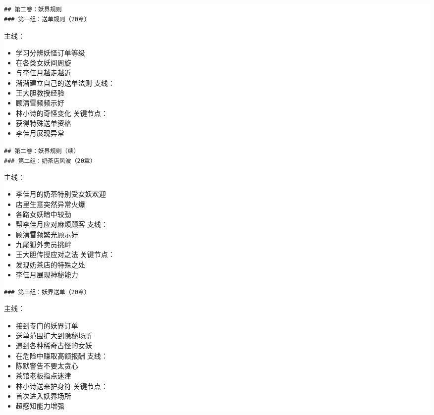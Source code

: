 ```
## 第二卷：妖界规则
### 第一组：送单规则（20章）
```

主线：

- 学习分辨妖怪订单等级
- 在各类女妖间周旋
- 与李佳月越走越近
- 渐渐建立自己的送单法则
  支线：
- 王大胆教授经验
- 顾清雪频频示好
- 林小诗的奇怪变化
  关键节点：
- 获得特殊送单资格
- 李佳月展现异常

```
## 第二卷：妖界规则（续）
### 第二组：奶茶店风波（20章）
```

主线：

- 李佳月的奶茶特别受女妖欢迎
- 店里生意突然异常火爆
- 各路女妖暗中较劲
- 帮李佳月应对麻烦顾客
  支线：
- 顾清雪频繁光顾示好
- 九尾狐外卖员挑衅
- 王大胆传授应对之法
  关键节点：
- 发现奶茶店的特殊之处
- 李佳月展现神秘能力

```
### 第三组：妖界送单（20章）
```

主线：

- 接到专门的妖界订单
- 送单范围扩大到隐秘场所
- 遇到各种稀奇古怪的女妖
- 在危险中赚取高额报酬
  支线：
- 陈默警告不要太贪心
- 茶馆老板指点迷津
- 林小诗送来护身符
  关键节点：
- 首次进入妖界场所
- 超感知能力增强
